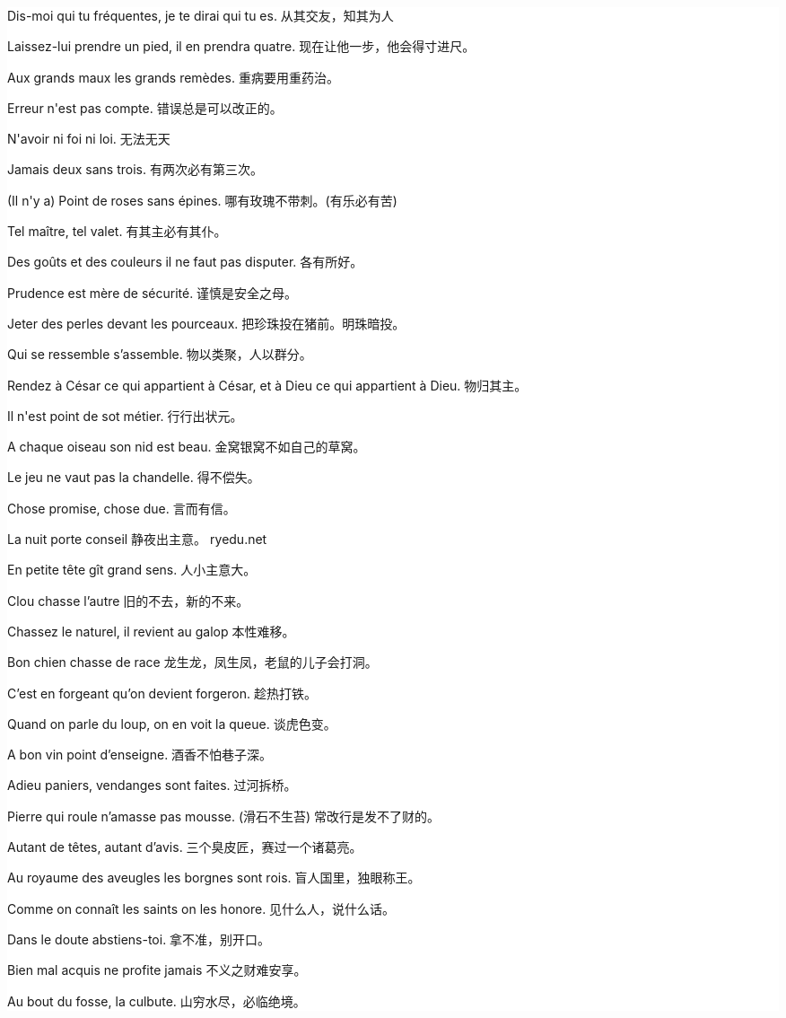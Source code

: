 Dis-moi qui tu fréquentes, je te dirai qui tu es. 从其交友，知其为人

Laissez-lui prendre un pied, il en prendra quatre. 现在让他一步，他会得寸进尺。

Aux grands maux les grands remèdes. 重病要用重药治。

Erreur n'est pas compte. 错误总是可以改正的。

N'avoir ni foi ni loi. 无法无天

Jamais deux sans trois. 有两次必有第三次。

(Il n'y a) Point de roses sans épines. 哪有玫瑰不带刺。(有乐必有苦)

Tel maître, tel valet. 有其主必有其仆。

Des goûts et des couleurs il ne faut pas disputer. 各有所好。

Prudence est mère de sécurité. 谨慎是安全之母。

Jeter des perles devant les pourceaux. 把珍珠投在猪前。明珠暗投。

Qui se ressemble s’assemble. 物以类聚，人以群分。

Rendez à César ce qui appartient à César, et à Dieu ce qui appartient à Dieu. 物归其主。

Il n'est point de sot métier. 行行出状元。

A chaque oiseau son nid est beau. 金窝银窝不如自己的草窝。

Le jeu ne vaut pas la chandelle. 得不偿失。

Chose promise, chose due. 言而有信。

La nuit porte conseil 静夜出主意。 ryedu.net

En petite tête gît grand sens. 人小主意大。

Clou chasse l’autre 旧的不去，新的不来。

Chassez le naturel, il revient au galop 本性难移。

Bon chien chasse de race 龙生龙，凤生凤，老鼠的儿子会打洞。

C’est en forgeant qu’on devient forgeron. 趁热打铁。

Quand on parle du loup, on en voit la queue. 谈虎色变。

A bon vin point d’enseigne. 酒香不怕巷子深。

Adieu paniers, vendanges sont faites. 过河拆桥。

Pierre qui roule n’amasse pas mousse. (滑石不生苔) 常改行是发不了财的。

Autant de têtes, autant d’avis. 三个臭皮匠，赛过一个诸葛亮。

Au royaume des aveugles les borgnes sont rois. 盲人国里，独眼称王。

Comme on connaît les saints on les honore. 见什么人，说什么话。

Dans le doute abstiens-toi. 拿不准，别开口。

Bien mal acquis ne profite jamais 不义之财难安享。

Au bout du fosse, la culbute. 山穷水尽，必临绝境。
